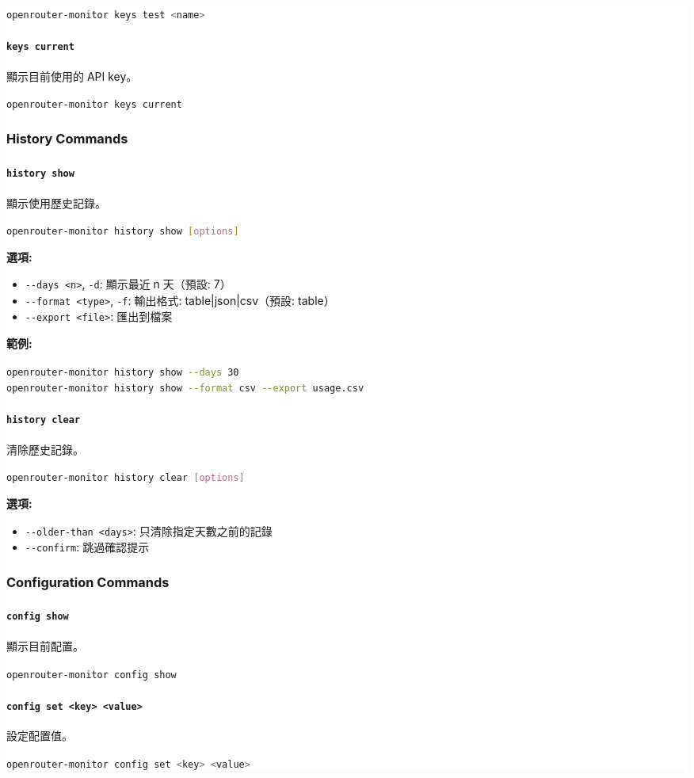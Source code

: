 ```bash
openrouter-monitor keys test <name>
```

#### `keys current`
顯示目前使用的 API key。

```bash
openrouter-monitor keys current
```

### History Commands

#### `history show`
顯示使用歷史記錄。

```bash
openrouter-monitor history show [options]
```

**選項:**
- `--days <n>`, `-d`: 顯示最近 n 天（預設: 7）
- `--format <type>`, `-f`: 輸出格式: table|json|csv（預設: table）
- `--export <file>`: 匯出到檔案

**範例:**
```bash
openrouter-monitor history show --days 30
openrouter-monitor history show --format csv --export usage.csv
```

#### `history clear`
清除歷史記錄。

```bash
openrouter-monitor history clear [options]
```

**選項:**
- `--older-than <days>`: 只清除指定天數之前的記錄
- `--confirm`: 跳過確認提示

### Configuration Commands

#### `config show`
顯示目前配置。

```bash
openrouter-monitor config show
```

#### `config set <key> <value>`
設定配置值。

```bash
openrouter-monitor config set <key> <value>
```
